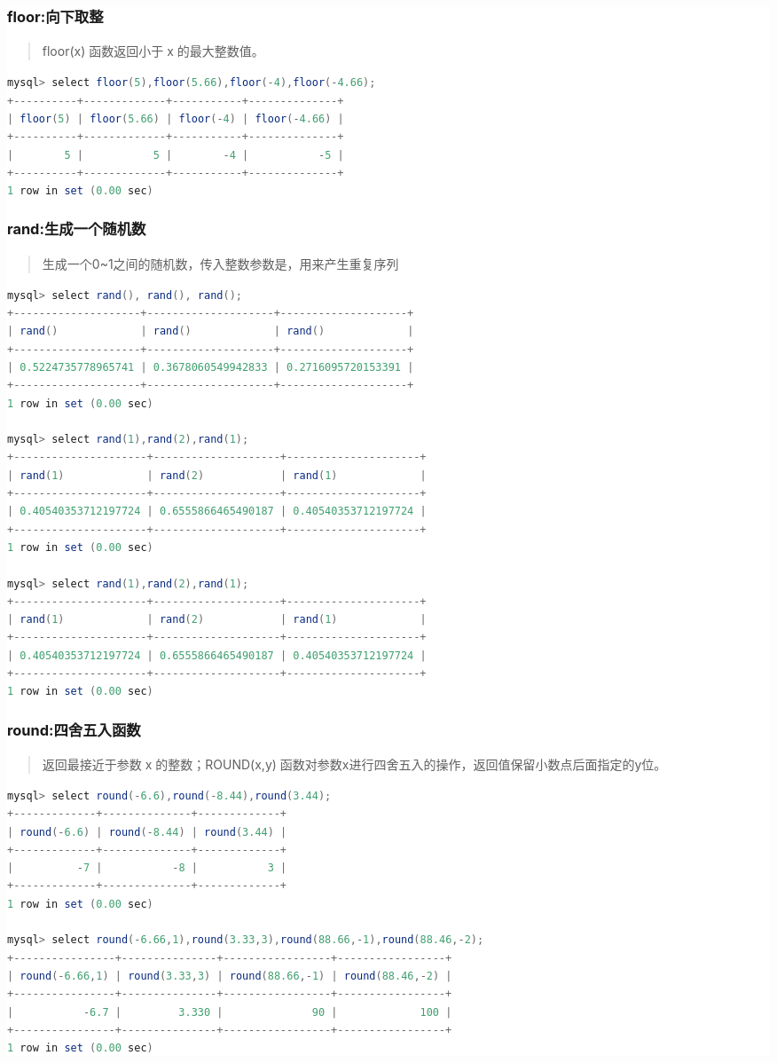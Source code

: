 ### floor:向下取整

> floor(x) 函数返回小于 x 的最大整数值。

```java
mysql> select floor(5),floor(5.66),floor(-4),floor(-4.66);
+----------+-------------+-----------+--------------+
| floor(5) | floor(5.66) | floor(-4) | floor(-4.66) |
+----------+-------------+-----------+--------------+
|        5 |           5 |        -4 |           -5 |
+----------+-------------+-----------+--------------+
1 row in set (0.00 sec)
```

### rand:生成一个随机数

> 生成一个0~1之间的随机数，传入整数参数是，用来产生重复序列

```java
mysql> select rand(), rand(), rand();
+--------------------+--------------------+--------------------+
| rand()             | rand()             | rand()             |
+--------------------+--------------------+--------------------+
| 0.5224735778965741 | 0.3678060549942833 | 0.2716095720153391 |
+--------------------+--------------------+--------------------+
1 row in set (0.00 sec)

mysql> select rand(1),rand(2),rand(1);
+---------------------+--------------------+---------------------+
| rand(1)             | rand(2)            | rand(1)             |
+---------------------+--------------------+---------------------+
| 0.40540353712197724 | 0.6555866465490187 | 0.40540353712197724 |
+---------------------+--------------------+---------------------+
1 row in set (0.00 sec)

mysql> select rand(1),rand(2),rand(1);
+---------------------+--------------------+---------------------+
| rand(1)             | rand(2)            | rand(1)             |
+---------------------+--------------------+---------------------+
| 0.40540353712197724 | 0.6555866465490187 | 0.40540353712197724 |
+---------------------+--------------------+---------------------+
1 row in set (0.00 sec)
```

### round:四舍五入函数

> 返回最接近于参数 x 的整数；ROUND(x,y) 函数对参数x进行四舍五入的操作，返回值保留小数点后面指定的y位。

```java
mysql> select round(-6.6),round(-8.44),round(3.44);
+-------------+--------------+-------------+
| round(-6.6) | round(-8.44) | round(3.44) |
+-------------+--------------+-------------+
|          -7 |           -8 |           3 |
+-------------+--------------+-------------+
1 row in set (0.00 sec)

mysql> select round(-6.66,1),round(3.33,3),round(88.66,-1),round(88.46,-2);
+----------------+---------------+-----------------+-----------------+
| round(-6.66,1) | round(3.33,3) | round(88.66,-1) | round(88.46,-2) |
+----------------+---------------+-----------------+-----------------+
|           -6.7 |         3.330 |              90 |             100 |
+----------------+---------------+-----------------+-----------------+
1 row in set (0.00 sec)
```
